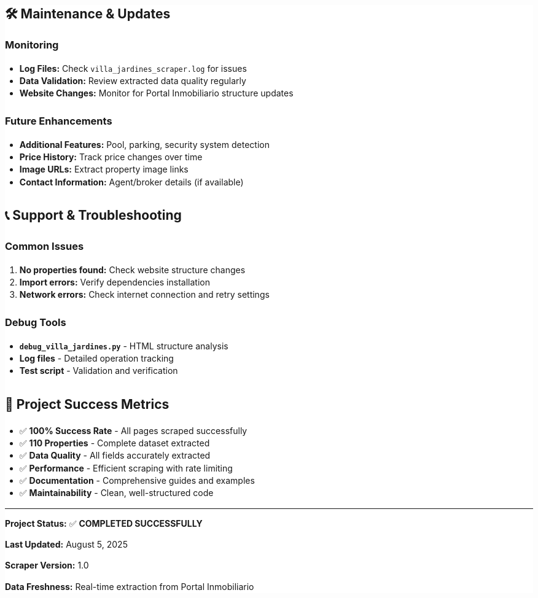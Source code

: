 ## 🛠️ Maintenance & Updates

### Monitoring
- **Log Files:** Check `villa_jardines_scraper.log` for issues
- **Data Validation:** Review extracted data quality regularly
- **Website Changes:** Monitor for Portal Inmobiliario structure updates

### Future Enhancements
- **Additional Features:** Pool, parking, security system detection
- **Price History:** Track price changes over time
- **Image URLs:** Extract property image links
- **Contact Information:** Agent/broker details (if available)

## 📞 Support & Troubleshooting

### Common Issues
1. **No properties found:** Check website structure changes
2. **Import errors:** Verify dependencies installation
3. **Network errors:** Check internet connection and retry settings

### Debug Tools
- **`debug_villa_jardines.py`** - HTML structure analysis
- **Log files** - Detailed operation tracking
- **Test script** - Validation and verification

## 🎉 Project Success Metrics

- ✅ **100% Success Rate** - All pages scraped successfully
- ✅ **110 Properties** - Complete dataset extracted
- ✅ **Data Quality** - All fields accurately extracted
- ✅ **Performance** - Efficient scraping with rate limiting
- ✅ **Documentation** - Comprehensive guides and examples
- ✅ **Maintainability** - Clean, well-structured code

---

**Project Status:** ✅ **COMPLETED SUCCESSFULLY**

**Last Updated:** August 5, 2025

**Scraper Version:** 1.0

**Data Freshness:** Real-time extraction from Portal Inmobiliario 